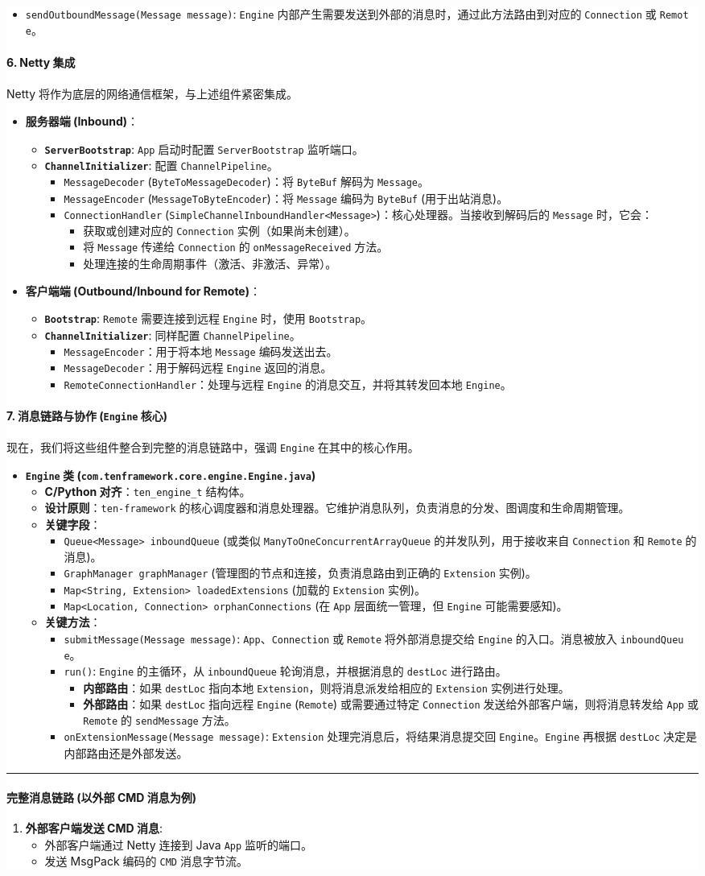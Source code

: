   - `sendOutboundMessage(Message message)`: `Engine` 内部产生需要发送到外部的消息时，通过此方法路由到对应的 `Connection` 或 `Remote`。

#### 6. Netty 集成

Netty 将作为底层的网络通信框架，与上述组件紧密集成。

- **服务器端 (Inbound)**：
  - **`ServerBootstrap`**: `App` 启动时配置 `ServerBootstrap` 监听端口。
  - **`ChannelInitializer`**: 配置 `ChannelPipeline`。
    - `MessageDecoder` (`ByteToMessageDecoder`)：将 `ByteBuf` 解码为 `Message`。
    - `MessageEncoder` (`MessageToByteEncoder`)：将 `Message` 编码为 `ByteBuf` (用于出站消息)。
    - `ConnectionHandler` (`SimpleChannelInboundHandler<Message>`)：核心处理器。当接收到解码后的 `Message` 时，它会：
      - 获取或创建对应的 `Connection` 实例（如果尚未创建）。
      - 将 `Message` 传递给 `Connection` 的 `onMessageReceived` 方法。
      - 处理连接的生命周期事件（激活、非激活、异常）。

- **客户端端 (Outbound/Inbound for Remote)**：
  - **`Bootstrap`**: `Remote` 需要连接到远程 `Engine` 时，使用 `Bootstrap`。
  - **`ChannelInitializer`**: 同样配置 `ChannelPipeline`。
    - `MessageEncoder`：用于将本地 `Message` 编码发送出去。
    - `MessageDecoder`：用于解码远程 `Engine` 返回的消息。
    - `RemoteConnectionHandler`：处理与远程 `Engine` 的消息交互，并将其转发回本地 `Engine`。

#### 7. 消息链路与协作 (`Engine` 核心)

现在，我们将这些组件整合到完整的消息链路中，强调 `Engine` 在其中的核心作用。

- **`Engine` 类 (`com.tenframework.core.engine.Engine.java`)**
  - **C/Python 对齐**：`ten_engine_t` 结构体。
  - **设计原则**：`ten-framework` 的核心调度器和消息处理器。它维护消息队列，负责消息的分发、图调度和生命周期管理。
  - **关键字段**：
    - `Queue<Message> inboundQueue` (或类似 `ManyToOneConcurrentArrayQueue` 的并发队列，用于接收来自 `Connection` 和 `Remote` 的消息)。
    - `GraphManager graphManager` (管理图的节点和连接，负责消息路由到正确的 `Extension` 实例)。
    - `Map<String, Extension> loadedExtensions` (加载的 `Extension` 实例)。
    - `Map<Location, Connection> orphanConnections` (在 `App` 层面统一管理，但 `Engine` 可能需要感知)。
  - **关键方法**：
    - `submitMessage(Message message)`: `App`、`Connection` 或 `Remote` 将外部消息提交给 `Engine` 的入口。消息被放入 `inboundQueue`。
    - `run()`: `Engine` 的主循环，从 `inboundQueue` 轮询消息，并根据消息的 `destLoc` 进行路由。
      - **内部路由**：如果 `destLoc` 指向本地 `Extension`，则将消息派发给相应的 `Extension` 实例进行处理。
      - **外部路由**：如果 `destLoc` 指向远程 `Engine` (`Remote`) 或需要通过特定 `Connection` 发送给外部客户端，则将消息转发给 `App` 或 `Remote` 的 `sendMessage` 方法。
    - `onExtensionMessage(Message message)`: `Extension` 处理完消息后，将结果消息提交回 `Engine`。`Engine` 再根据 `destLoc` 决定是内部路由还是外部发送。

---

#### 完整消息链路 (以外部 CMD 消息为例)

1.  **外部客户端发送 CMD 消息**:
    - 外部客户端通过 Netty 连接到 Java `App` 监听的端口。
    - 发送 MsgPack 编码的 `CMD` 消息字节流。
